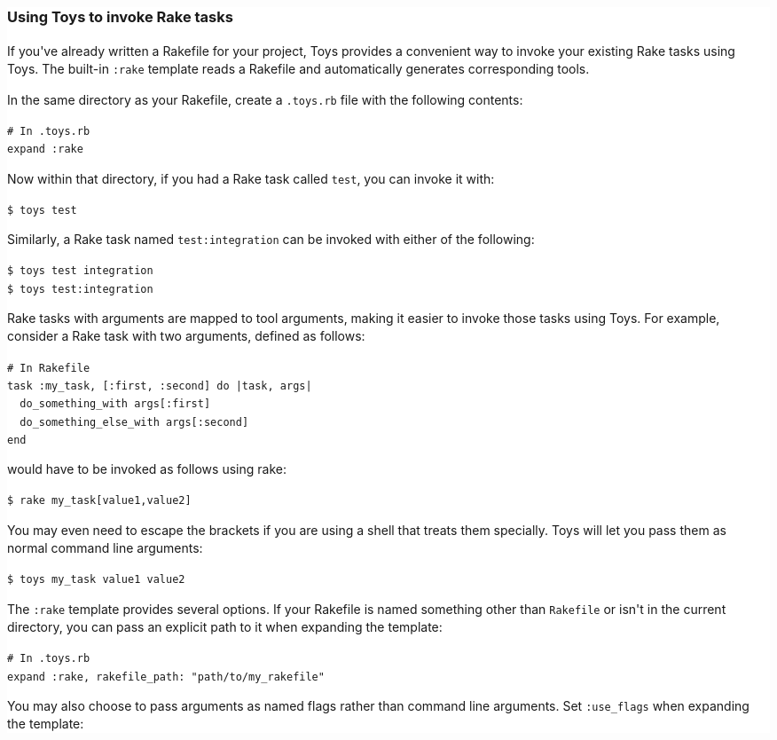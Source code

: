### Using Toys to invoke Rake tasks

If you've already written a Rakefile for your project, Toys provides a
convenient way to invoke your existing Rake tasks using Toys. The built-in
`:rake` template reads a Rakefile and automatically generates corresponding
tools.

In the same directory as your Rakefile, create a `.toys.rb` file with the
following contents:

    # In .toys.rb
    expand :rake

Now within that directory, if you had a Rake task called `test`, you can invoke
it with:

    $ toys test

Similarly, a Rake task named `test:integration` can be invoked with either of
the following:

    $ toys test integration
    $ toys test:integration

Rake tasks with arguments are mapped to tool arguments, making it easier to
invoke those tasks using Toys. For example, consider a Rake task with two
arguments, defined as follows:

    # In Rakefile
    task :my_task, [:first, :second] do |task, args|
      do_something_with args[:first]
      do_something_else_with args[:second]
    end

would have to be invoked as follows using rake:

    $ rake my_task[value1,value2]

You may even need to escape the brackets if you are using a shell that treats
them specially. Toys will let you pass them as normal command line arguments:

    $ toys my_task value1 value2

The `:rake` template provides several options. If your Rakefile is named
something other than `Rakefile` or isn't in the current directory, you can
pass an explicit path to it when expanding the template:

    # In .toys.rb
    expand :rake, rakefile_path: "path/to/my_rakefile"

You may also choose to pass arguments as named flags rather than command line
arguments. Set `:use_flags` when expanding the template:

